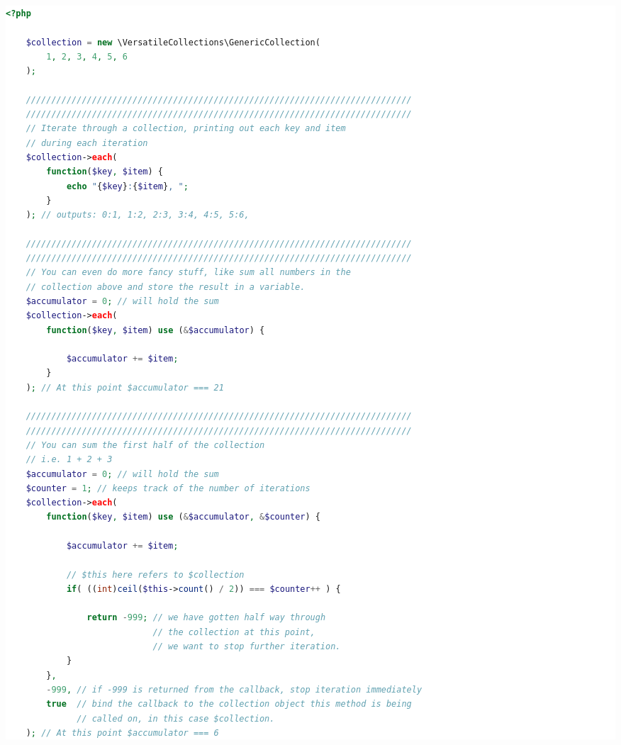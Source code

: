 ```php
<?php

    $collection = new \VersatileCollections\GenericCollection(
        1, 2, 3, 4, 5, 6
    );
    
    ////////////////////////////////////////////////////////////////////////////
    ////////////////////////////////////////////////////////////////////////////
    // Iterate through a collection, printing out each key and item
    // during each iteration
    $collection->each(
        function($key, $item) {
            echo "{$key}:{$item}, ";
        }
    ); // outputs: 0:1, 1:2, 2:3, 3:4, 4:5, 5:6,

    ////////////////////////////////////////////////////////////////////////////
    ////////////////////////////////////////////////////////////////////////////
    // You can even do more fancy stuff, like sum all numbers in the 
    // collection above and store the result in a variable.
    $accumulator = 0; // will hold the sum
    $collection->each(
        function($key, $item) use (&$accumulator) {
            
            $accumulator += $item;
        }
    ); // At this point $accumulator === 21

    ////////////////////////////////////////////////////////////////////////////
    ////////////////////////////////////////////////////////////////////////////
    // You can sum the first half of the collection 
    // i.e. 1 + 2 + 3
    $accumulator = 0; // will hold the sum
    $counter = 1; // keeps track of the number of iterations
    $collection->each(
        function($key, $item) use (&$accumulator, &$counter) {
            
            $accumulator += $item;
            
            // $this here refers to $collection
            if( ((int)ceil($this->count() / 2)) === $counter++ ) {

                return -999; // we have gotten half way through
                             // the collection at this point,
                             // we want to stop further iteration.
            }
        }, 
        -999, // if -999 is returned from the callback, stop iteration immediately 
        true  // bind the callback to the collection object this method is being 
              // called on, in this case $collection.
    ); // At this point $accumulator === 6
```
